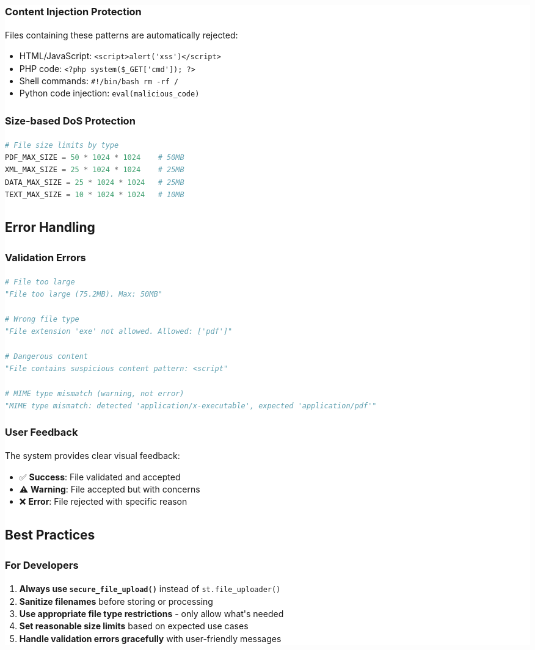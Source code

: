 ### Content Injection Protection

Files containing these patterns are automatically rejected:
- HTML/JavaScript: `<script>alert('xss')</script>`
- PHP code: `<?php system($_GET['cmd']); ?>`
- Shell commands: `#!/bin/bash rm -rf /`
- Python code injection: `eval(malicious_code)`

### Size-based DoS Protection

```python
# File size limits by type
PDF_MAX_SIZE = 50 * 1024 * 1024    # 50MB
XML_MAX_SIZE = 25 * 1024 * 1024    # 25MB
DATA_MAX_SIZE = 25 * 1024 * 1024   # 25MB
TEXT_MAX_SIZE = 10 * 1024 * 1024   # 10MB
```

## Error Handling

### Validation Errors

```python
# File too large
"File too large (75.2MB). Max: 50MB"

# Wrong file type
"File extension 'exe' not allowed. Allowed: ['pdf']"

# Dangerous content
"File contains suspicious content pattern: <script"

# MIME type mismatch (warning, not error)
"MIME type mismatch: detected 'application/x-executable', expected 'application/pdf'"
```

### User Feedback

The system provides clear visual feedback:
- ✅ **Success**: File validated and accepted
- ⚠️ **Warning**: File accepted but with concerns
- ❌ **Error**: File rejected with specific reason

## Best Practices

### For Developers

1. **Always use `secure_file_upload()`** instead of `st.file_uploader()`
2. **Sanitize filenames** before storing or processing
3. **Use appropriate file type restrictions** - only allow what's needed
4. **Set reasonable size limits** based on expected use cases
5. **Handle validation errors gracefully** with user-friendly messages
